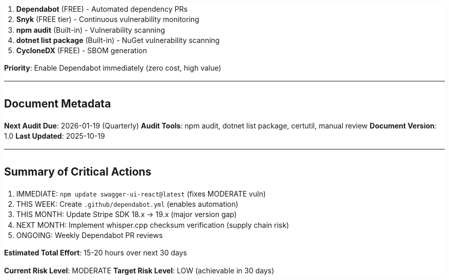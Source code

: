 1. **Dependabot** (FREE) - Automated dependency PRs
2. **Snyk** (FREE tier) - Continuous vulnerability monitoring
3. **npm audit** (Built-in) - Vulnerability scanning
4. **dotnet list package** (Built-in) - NuGet vulnerability scanning
5. **CycloneDX** (FREE) - SBOM generation

**Priority**: Enable Dependabot immediately (zero cost, high value)

---

## Document Metadata

**Next Audit Due**: 2026-01-19 (Quarterly)
**Audit Tools**: npm audit, dotnet list package, certutil, manual review
**Document Version**: 1.0
**Last Updated**: 2025-10-19

---

## Summary of Critical Actions

1. IMMEDIATE: `npm update swagger-ui-react@latest` (fixes MODERATE vuln)
2. THIS WEEK: Create `.github/dependabot.yml` (enables automation)
3. THIS MONTH: Update Stripe SDK 18.x → 19.x (major version gap)
4. NEXT MONTH: Implement whisper.cpp checksum verification (supply chain risk)
5. ONGOING: Weekly Dependabot PR reviews

**Estimated Total Effort**: 15-20 hours over next 30 days

**Current Risk Level**: MODERATE
**Target Risk Level**: LOW (achievable in 30 days)

